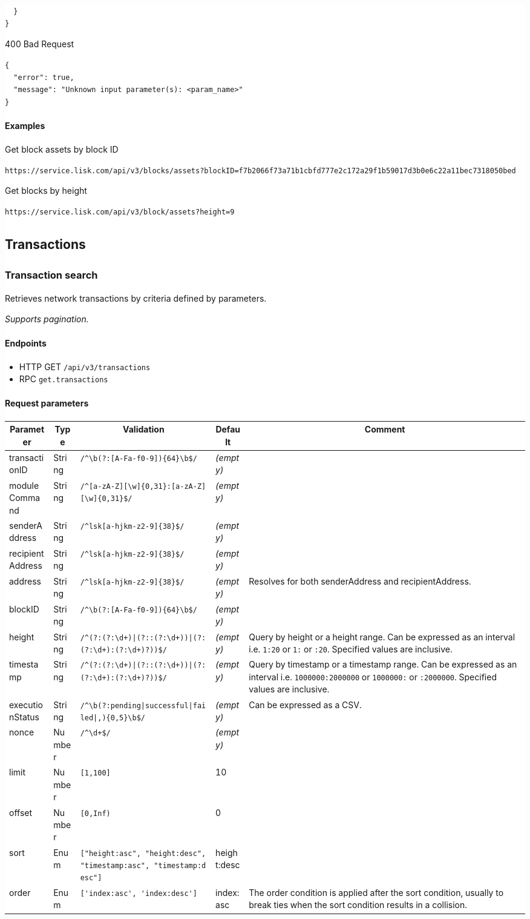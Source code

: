 ```jsonc
  }
}
```

400 Bad Request
```jsonc
{
  "error": true,
  "message": "Unknown input parameter(s): <param_name>"
}
```

#### Examples

Get block assets by block ID
```
https://service.lisk.com/api/v3/blocks/assets?blockID=f7b2066f73a71b1cbfd777e2c172a29f1b59017d3b0e6c22a11bec7318050bed
```

Get blocks by height
```
https://service.lisk.com/api/v3/block/assets?height=9
```

## Transactions

### Transaction search

Retrieves network transactions by criteria defined by parameters.

_Supports pagination._

#### Endpoints

- HTTP GET `/api/v3/transactions`
- RPC `get.transactions`

#### Request parameters

| Parameter | Type | Validation | Default | Comment |
| --------- | ---- | ---------- | ------- | ------- |
| transactionID | String | `/^\b(?:[A-Fa-f0-9]){64}\b$/` | *(empty)* |  |
| moduleCommand | String | `/^[a-zA-Z][\w]{0,31}:[a-zA-Z][\w]{0,31}$/` | *(empty)* |  |
| senderAddress | String | `/^lsk[a-hjkm-z2-9]{38}$/` | *(empty)* |  |
| recipientAddress | String | `/^lsk[a-hjkm-z2-9]{38}$/` | *(empty)* |  |
| address | String | `/^lsk[a-hjkm-z2-9]{38}$/` | *(empty)* | Resolves for both senderAddress and recipientAddress. |
| blockID | String | `/^\b(?:[A-Fa-f0-9]){64}\b$/` | *(empty)* |  |
| height | String | `/^(?:(?:\d+)\|(?::(?:\d+))\|(?:(?:\d+):(?:\d+)?))$/` | *(empty)* | Query by height or a height range. Can be expressed as an interval i.e. `1:20` or `1:` or `:20`. Specified values are inclusive. |
| timestamp | String | `/^(?:(?:\d+)\|(?::(?:\d+))\|(?:(?:\d+):(?:\d+)?))$/` | *(empty)* | Query by timestamp or a timestamp range. Can be expressed as an interval i.e. `1000000:2000000` or `1000000:` or `:2000000`. Specified values are inclusive. |
| executionStatus | String | `/^\b(?:pending\|successful\|failed\|,){0,5}\b$/` | *(empty)* | Can be expressed as a CSV. |
| nonce | Number | `/^\d+$/` | *(empty)* |  |
| limit | Number | `[1,100]` | 10 |  |
| offset | Number | `[0,Inf)` | 0 |  |
| sort | Enum | `["height:asc", "height:desc", "timestamp:asc", "timestamp:desc"]` | height:desc |  |
| order | Enum | `['index:asc', 'index:desc']` | index:asc | The order condition is applied after the sort condition, usually to break ties when the sort condition results in a collision. |
